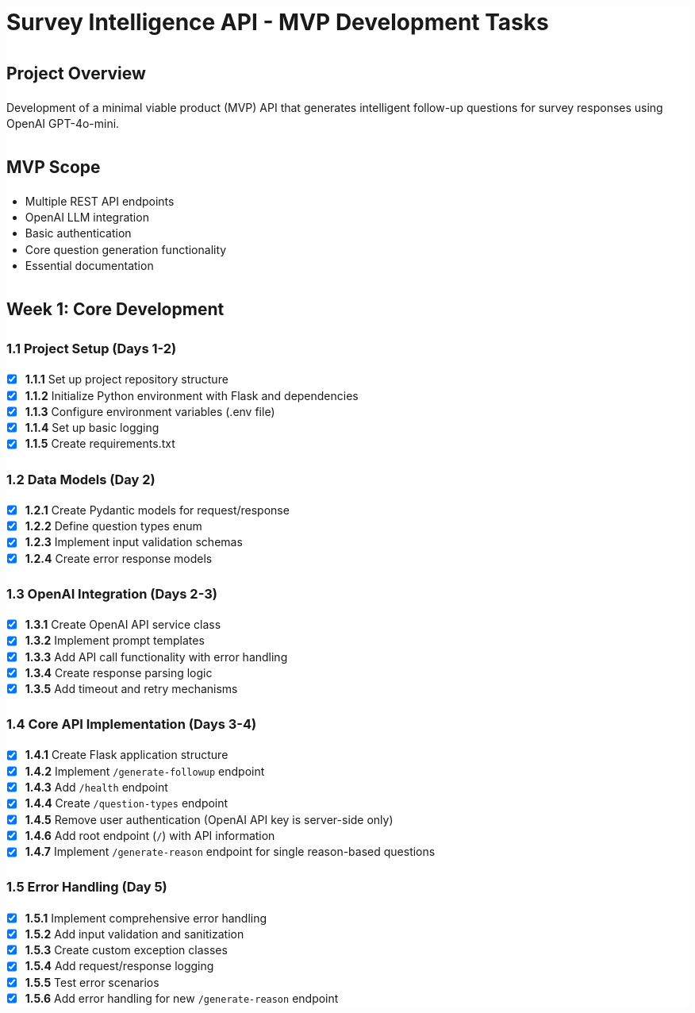# Survey Intelligence API - MVP Development Tasks

## Project Overview
Development of a minimal viable product (MVP) API that generates intelligent follow-up questions for survey responses using OpenAI GPT-4o-mini.

## MVP Scope
- Multiple REST API endpoints
- OpenAI LLM integration
- Basic authentication
- Core question generation functionality
- Essential documentation

## Week 1: Core Development

### 1.1 Project Setup (Days 1-2)
- [x] **1.1.1** Set up project repository structure
- [x] **1.1.2** Initialize Python environment with Flask and dependencies
- [x] **1.1.3** Configure environment variables (.env file)
- [x] **1.1.4** Set up basic logging
- [x] **1.1.5** Create requirements.txt

### 1.2 Data Models (Day 2)
- [x] **1.2.1** Create Pydantic models for request/response
- [x] **1.2.2** Define question types enum
- [x] **1.2.3** Implement input validation schemas
- [x] **1.2.4** Create error response models

### 1.3 OpenAI Integration (Days 2-3)
- [x] **1.3.1** Create OpenAI API service class
- [x] **1.3.2** Implement prompt templates
- [x] **1.3.3** Add API call functionality with error handling
- [x] **1.3.4** Create response parsing logic
- [x] **1.3.5** Add timeout and retry mechanisms

### 1.4 Core API Implementation (Days 3-4)
- [x] **1.4.1** Create Flask application structure
- [x] **1.4.2** Implement `/generate-followup` endpoint
- [x] **1.4.3** Add `/health` endpoint
- [x] **1.4.4** Create `/question-types` endpoint
- [x] **1.4.5** Remove user authentication (OpenAI API key is server-side only)
- [x] **1.4.6** Add root endpoint (`/`) with API information
- [x] **1.4.7** Implement `/generate-reason` endpoint for single reason-based questions

### 1.5 Error Handling (Day 5)
- [x] **1.5.1** Implement comprehensive error handling
- [x] **1.5.2** Add input validation and sanitization
- [x] **1.5.3** Create custom exception classes
- [x] **1.5.4** Add request/response logging
- [x] **1.5.5** Test error scenarios
- [x] **1.5.6** Add error handling for new `/generate-reason` endpoint
